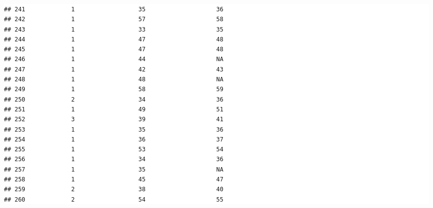     ## 241             1                  35                    36
    ## 242             1                  57                    58
    ## 243             1                  33                    35
    ## 244             1                  47                    48
    ## 245             1                  47                    48
    ## 246             1                  44                    NA
    ## 247             1                  42                    43
    ## 248             1                  48                    NA
    ## 249             1                  58                    59
    ## 250             2                  34                    36
    ## 251             1                  49                    51
    ## 252             3                  39                    41
    ## 253             1                  35                    36
    ## 254             1                  36                    37
    ## 255             1                  53                    54
    ## 256             1                  34                    36
    ## 257             1                  35                    NA
    ## 258             1                  45                    47
    ## 259             2                  38                    40
    ## 260             2                  54                    55